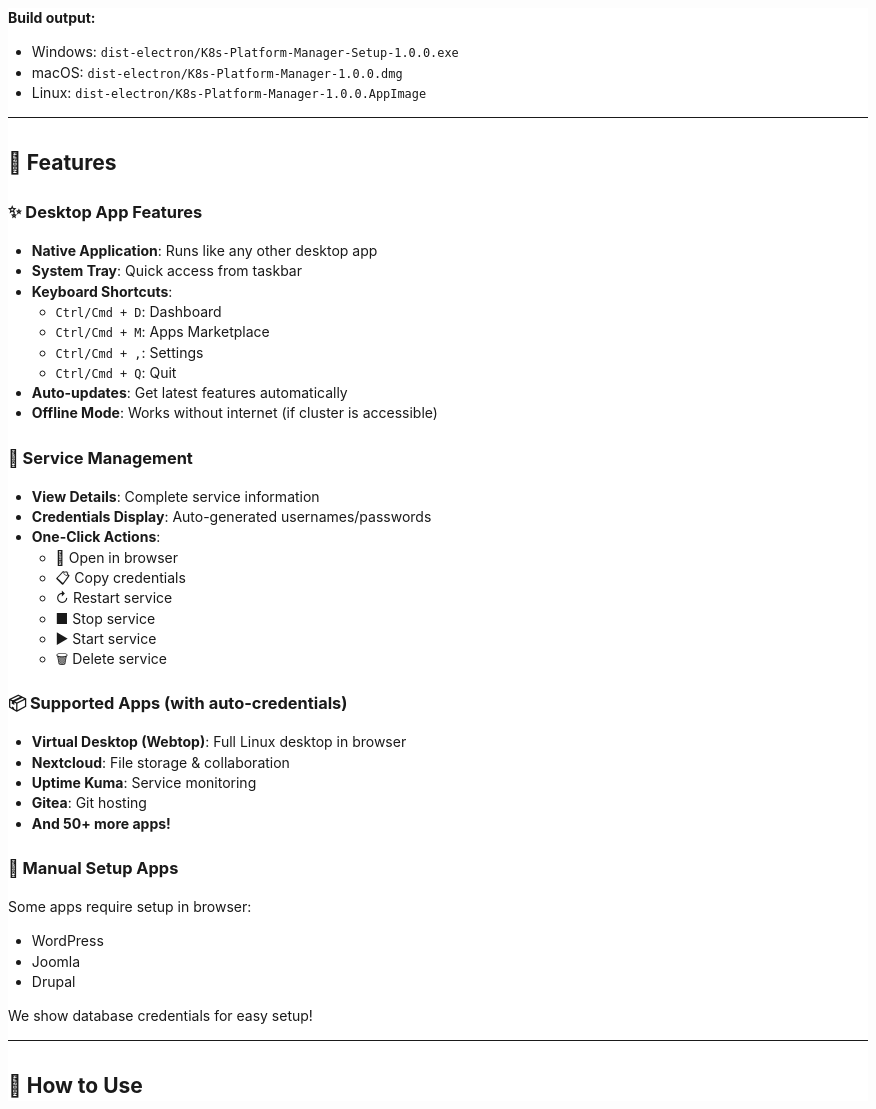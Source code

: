 **Build output:**
- Windows: `dist-electron/K8s-Platform-Manager-Setup-1.0.0.exe`
- macOS: `dist-electron/K8s-Platform-Manager-1.0.0.dmg`
- Linux: `dist-electron/K8s-Platform-Manager-1.0.0.AppImage`

---

## 🎯 Features

### ✨ Desktop App Features

- **Native Application**: Runs like any other desktop app
- **System Tray**: Quick access from taskbar
- **Keyboard Shortcuts**:
  - `Ctrl/Cmd + D`: Dashboard
  - `Ctrl/Cmd + M`: Apps Marketplace
  - `Ctrl/Cmd + ,`: Settings
  - `Ctrl/Cmd + Q`: Quit
- **Auto-updates**: Get latest features automatically
- **Offline Mode**: Works without internet (if cluster is accessible)

### 🔐 Service Management

- **View Details**: Complete service information
- **Credentials Display**: Auto-generated usernames/passwords
- **One-Click Actions**:
  - 🔗 Open in browser
  - 📋 Copy credentials
  - ↻ Restart service
  - ■ Stop service
  - ▶ Start service
  - 🗑️ Delete service

### 📦 Supported Apps (with auto-credentials)

- **Virtual Desktop (Webtop)**: Full Linux desktop in browser
- **Nextcloud**: File storage & collaboration
- **Uptime Kuma**: Service monitoring
- **Gitea**: Git hosting
- **And 50+ more apps!**

### 🎨 Manual Setup Apps

Some apps require setup in browser:
- WordPress
- Joomla
- Drupal

We show database credentials for easy setup!

---

## 📖 How to Use
